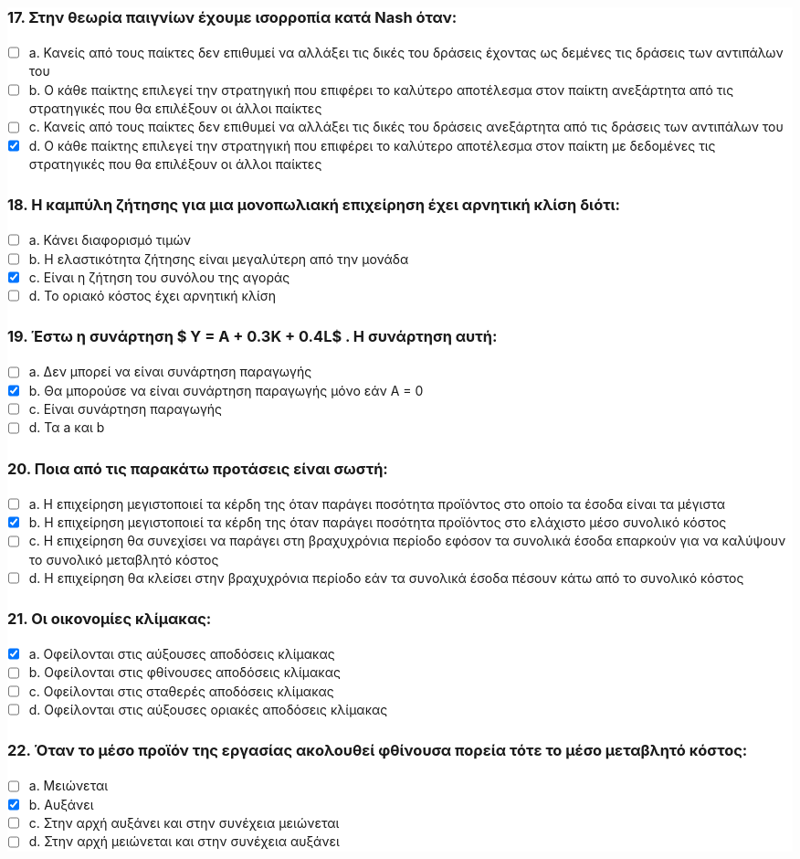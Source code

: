 ### 17. Στην θεωρία παιγνίων έχουμε ισορροπία κατά Nash όταν:

- [ ] a. Κανείς από τους παίκτες δεν επιθυμεί να αλλάξει τις δικές του δράσεις έχοντας ως δεμένες τις δράσεις των αντιπάλων του
- [ ] b. Ο κάθε παίκτης επιλεγεί την στρατηγική που επιφέρει το καλύτερο αποτέλεσμα στον παίκτη ανεξάρτητα από τις στρατηγικές που θα επιλέξουν οι άλλοι παίκτες
- [ ] c. Κανείς από τους παίκτες δεν επιθυμεί να αλλάξει τις δικές του δράσεις ανεξάρτητα από τις δράσεις των αντιπάλων του
- [x] d. Ο κάθε παίκτης επιλεγεί την στρατηγική που επιφέρει το καλύτερο αποτέλεσμα στον παίκτη με δεδομένες τις στρατηγικές που θα επιλέξουν οι άλλοι παίκτες

### 18. Η καμπύλη ζήτησης για μια μονοπωλιακή επιχείρηση έχει αρνητική κλίση διότι:

- [ ] a. Κάνει διαφορισμό τιμών
- [ ] b. Η ελαστικότητα ζήτησης είναι μεγαλύτερη από την μονάδα
- [x] c. Είναι η ζήτηση του συνόλου της αγοράς
- [ ] d. Το οριακό κόστος έχει αρνητική κλίση

### 19. Έστω η συνάρτηση $ Y = A + 0.3K + 0.4L$ . Η συνάρτηση αυτή:

- [ ] a. Δεν μπορεί να είναι συνάρτηση παραγωγής
- [x] b. Θα μπορούσε να είναι συνάρτηση παραγωγής μόνο εάν A = 0
- [ ] c. Είναι συνάρτηση παραγωγής
- [ ] d. Τα a και b

### 20. Ποια από τις παρακάτω προτάσεις είναι σωστή:

- [ ] a. Η επιχείρηση μεγιστοποιεί τα κέρδη της όταν παράγει ποσότητα προϊόντος στο οποίο τα έσοδα είναι τα μέγιστα
- [x] b. Η επιχείρηση μεγιστοποιεί τα κέρδη της όταν παράγει ποσότητα προϊόντος στο ελάχιστο μέσο συνολικό κόστος
- [ ] c. Η επιχείρηση θα συνεχίσει να παράγει στη βραχυχρόνια περίοδο εφόσον τα συνολικά έσοδα επαρκούν για να καλύψουν το συνολικό μεταβλητό κόστος
- [ ] d. Η επιχείρηση θα κλείσει στην βραχυχρόνια περίοδο εάν τα συνολικά έσοδα πέσουν κάτω από το συνολικό κόστος

### 21. Οι οικονομίες κλίμακας:

- [x] a. Οφείλονται στις αύξουσες αποδόσεις κλίμακας
- [ ] b. Οφείλονται στις φθίνουσες αποδόσεις κλίμακας
- [ ] c. Οφείλονται στις σταθερές αποδόσεις κλίμακας
- [ ] d. Οφείλονται στις αύξουσες οριακές αποδόσεις κλίμακας

### 22. Όταν το μέσο προϊόν της εργασίας ακολουθεί φθίνουσα πορεία τότε το μέσο μεταβλητό κόστος:

- [ ] a. Μειώνεται
- [x] b. Αυξάνει
- [ ] c. Στην αρχή αυξάνει και στην συνέχεια μειώνεται
- [ ] d. Στην αρχή μειώνεται και στην συνέχεια αυξάνει

